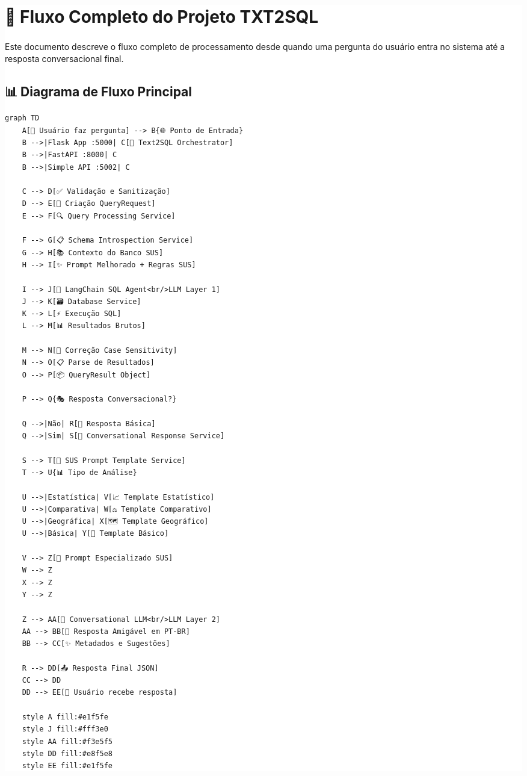 # 🔄 Fluxo Completo do Projeto TXT2SQL

Este documento descreve o fluxo completo de processamento desde quando uma pergunta do usuário entra no sistema até a resposta conversacional final.

## 📊 Diagrama de Fluxo Principal

```mermaid
graph TD
    A[👤 Usuário faz pergunta] --> B{🌐 Ponto de Entrada}
    B -->|Flask App :5000| C[🔧 Text2SQL Orchestrator]
    B -->|FastAPI :8000| C
    B -->|Simple API :5002| C
    
    C --> D[✅ Validação e Sanitização]
    D --> E[📝 Criação QueryRequest]
    E --> F[🔍 Query Processing Service]
    
    F --> G[📋 Schema Introspection Service]
    G --> H[📚 Contexto do Banco SUS]
    H --> I[✨ Prompt Melhorado + Regras SUS]
    
    I --> J[🤖 LangChain SQL Agent<br/>LLM Layer 1]
    J --> K[🗃️ Database Service]
    K --> L[⚡ Execução SQL]
    L --> M[📊 Resultados Brutos]
    
    M --> N[🔧 Correção Case Sensitivity]
    N --> O[📋 Parse de Resultados]
    O --> P[📦 QueryResult Object]
    
    P --> Q{🎭 Resposta Conversacional?}
    
    Q -->|Não| R[📝 Resposta Básica]
    Q -->|Sim| S[💬 Conversational Response Service]
    
    S --> T[🏥 SUS Prompt Template Service]
    T --> U{📊 Tipo de Análise}
    
    U -->|Estatística| V[📈 Template Estatístico]
    U -->|Comparativa| W[⚖️ Template Comparativo]
    U -->|Geográfica| X[🗺️ Template Geográfico]
    U -->|Básica| Y[💬 Template Básico]
    
    V --> Z[🎯 Prompt Especializado SUS]
    W --> Z
    X --> Z
    Y --> Z
    
    Z --> AA[🤖 Conversational LLM<br/>LLM Layer 2]
    AA --> BB[💬 Resposta Amigável em PT-BR]
    BB --> CC[✨ Metadados e Sugestões]
    
    R --> DD[📤 Resposta Final JSON]
    CC --> DD
    DD --> EE[👤 Usuário recebe resposta]
    
    style A fill:#e1f5fe
    style J fill:#fff3e0
    style AA fill:#f3e5f5
    style DD fill:#e8f5e8
    style EE fill:#e1f5fe
```